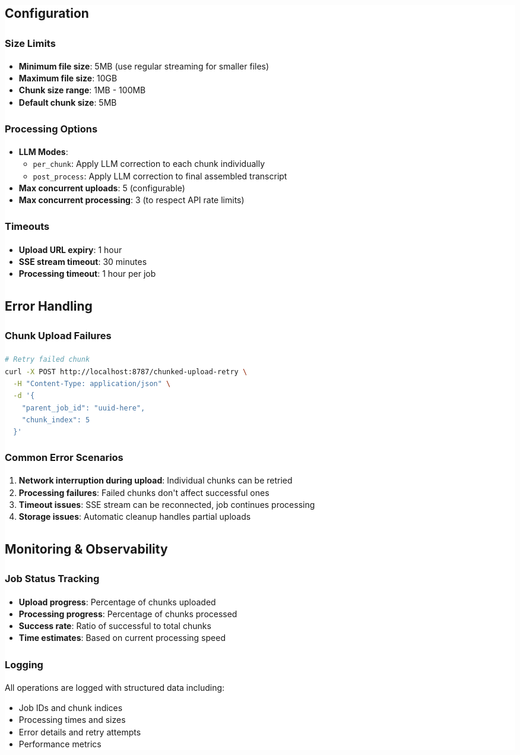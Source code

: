 ## Configuration

### Size Limits
- **Minimum file size**: 5MB (use regular streaming for smaller files)
- **Maximum file size**: 10GB
- **Chunk size range**: 1MB - 100MB
- **Default chunk size**: 5MB

### Processing Options
- **LLM Modes**: 
  - `per_chunk`: Apply LLM correction to each chunk individually
  - `post_process`: Apply LLM correction to final assembled transcript
- **Max concurrent uploads**: 5 (configurable)
- **Max concurrent processing**: 3 (to respect API rate limits)

### Timeouts
- **Upload URL expiry**: 1 hour
- **SSE stream timeout**: 30 minutes
- **Processing timeout**: 1 hour per job

## Error Handling

### Chunk Upload Failures
```bash
# Retry failed chunk
curl -X POST http://localhost:8787/chunked-upload-retry \
  -H "Content-Type: application/json" \
  -d '{
    "parent_job_id": "uuid-here",
    "chunk_index": 5
  }'
```

### Common Error Scenarios
1. **Network interruption during upload**: Individual chunks can be retried
2. **Processing failures**: Failed chunks don't affect successful ones
3. **Timeout issues**: SSE stream can be reconnected, job continues processing
4. **Storage issues**: Automatic cleanup handles partial uploads

## Monitoring & Observability

### Job Status Tracking
- **Upload progress**: Percentage of chunks uploaded
- **Processing progress**: Percentage of chunks processed
- **Success rate**: Ratio of successful to total chunks
- **Time estimates**: Based on current processing speed

### Logging
All operations are logged with structured data including:
- Job IDs and chunk indices
- Processing times and sizes
- Error details and retry attempts
- Performance metrics
